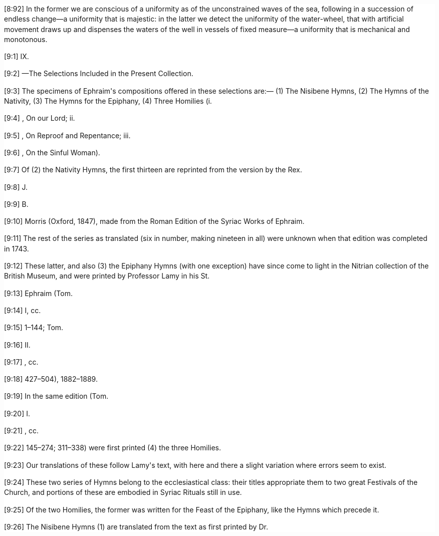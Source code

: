 [8:92] In the former we are conscious of a uniformity as of the unconstrained waves of the sea, following in a succession of endless change—a uniformity that is majestic: in the latter we detect the uniformity of the water-wheel, that with artificial movement draws up and dispenses the waters of the well in vessels of fixed measure—a uniformity that is mechanical and monotonous.

[9:1] IX.

[9:2] —The Selections Included in the Present Collection.

[9:3] The specimens of Ephraim's compositions offered in these selections are:—  (1) The Nisibene Hymns, (2) The Hymns of the Nativity, (3) The Hymns for the Epiphany, (4) Three Homilies (i.

[9:4] , On our Lord; ii.

[9:5] , On Reproof and Repentance; iii.

[9:6] , On the Sinful Woman).

[9:7] Of (2) the Nativity Hymns, the first thirteen are reprinted from the version by the Rex.

[9:8] J.

[9:9] B.

[9:10] Morris (Oxford, 1847), made from the Roman Edition of the Syriac Works of Ephraim.

[9:11] The rest of the series as translated (six in number, making nineteen in all) were unknown when that edition was completed in 1743.

[9:12] These latter, and also (3) the Epiphany Hymns (with one exception) have since come to light in the Nitrian collection of the British Museum, and were printed by Professor Lamy in his St.

[9:13] Ephraim (Tom.

[9:14] I, cc.

[9:15] 1–144; Tom.

[9:16] II.

[9:17] , cc.

[9:18] 427–504), 1882–1889.

[9:19] In the same edition (Tom.

[9:20] I.

[9:21] , cc.

[9:22] 145–274; 311–338) were first printed (4) the three Homilies.

[9:23] Our translations of these follow Lamy's text, with here and there a slight variation where errors seem to exist.

[9:24] These two series of Hymns belong to the ecclesiastical class: their titles appropriate them to two great Festivals of the Church, and portions of these are embodied in Syriac Rituals still in use.

[9:25] Of the two Homilies, the former was written for the Feast of the Epiphany, like the Hymns which precede it.

[9:26] The Nisibene Hymns (1) are translated from the text as first printed by Dr.
